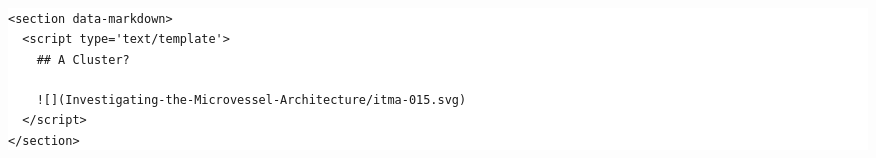     <section data-markdown>
      <script type='text/template'>
        ## A Cluster?

        ![](Investigating-the-Microvessel-Architecture/itma-015.svg)
      </script>
    </section>
